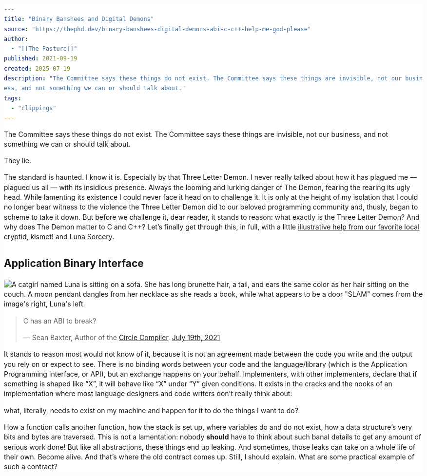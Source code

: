 ```yaml
---
title: "Binary Banshees and Digital Demons"
source: "https://thephd.dev/binary-banshees-digital-demons-abi-c-c++-help-me-god-please"
author:
  - "[[The Pasture]]"
published: 2021-09-19
created: 2025-07-19
description: "The Committee says these things do not exist. The Committee says these things are invisible, not our business, and not something we can or should talk about."
tags:
  - "clippings"
---
```

The Committee says these things do not exist. The Committee says these things are invisible, not our business, and not something we can or should talk about.

They lie.

The standard is haunted. I know it is. Especially by that Three Letter Demon. I never really talked about how it has plagued me — plagued us all — with its insidious presence. Always the looming and lurking danger of The Demon, fearing the rearing its ugly head. While lamenting its existence I could never face it head on to challenge it. It is only at the height of my isolation that I could no longer bear witness to the violence the Three Letter Demon did to our beloved programming community and, thusly, began to scheme to take it down. But before we challenge it, dear reader, it stands to reason: what exactly is the Three Letter Demon? And why does The Demon matter to C and C++? Let’s finally get through this, in full, with a little [illustrative help from our favorite local cryptid, kismet!](https://kiingkiismet.carrd.co/) and [Luna Sorcery](https://twitter.com/lunasorcery).

## Application Binary Interface

![A catgirl named Luna is sitting on a sofa. She has long brunette hair, a tail, and ears the same color as her hair sitting on the couch. A moon pendant dangles from her necklace as she reads a book, while what appears to be a door "SLAM" comes from the image's right, Luna's left.](https://thephd.dev/assets/img/kiingkiismet/kiismet-comic-1.png)

> C has an ABI to break?
> 
> — Sean Baxter, Author of the [Circle Compiler](https://www.circle-lang.org/), [July 19th, 2021](https://twitter.com/seanbax/status/1417224832236855301)

It stands to reason most would not know of it, because it is not an agreement made between the code you write and the output you rely on or expect to see. There is no binding words between your code and the language/library (which is the Application Programming Interface, or API), but an exchange happens on your behalf. Implementers, with other implementers, declare that if something is shaped like “X”, it will behave like “X” under “Y” given conditions. It exists in the cracks and the nooks of an implementation where most language designers and code writers don’t really think about:

what, literally, needs to exist on my machine and happen for it to do the things I want to do?

How a function calls another function, how the stack is set up, where variables do and do not exist, how a data structure’s very bits and bytes are traversed. This is not a lamentation: nobody **should** have to think about such banal details to get any amount of serious work done! But like all abstractions, these things end up leaking. And sometimes, those leaks can take on a whole life of their own. Become alive. And that’s where the old contract comes up. Still, I should explain. What are some practical example of such a contract?
